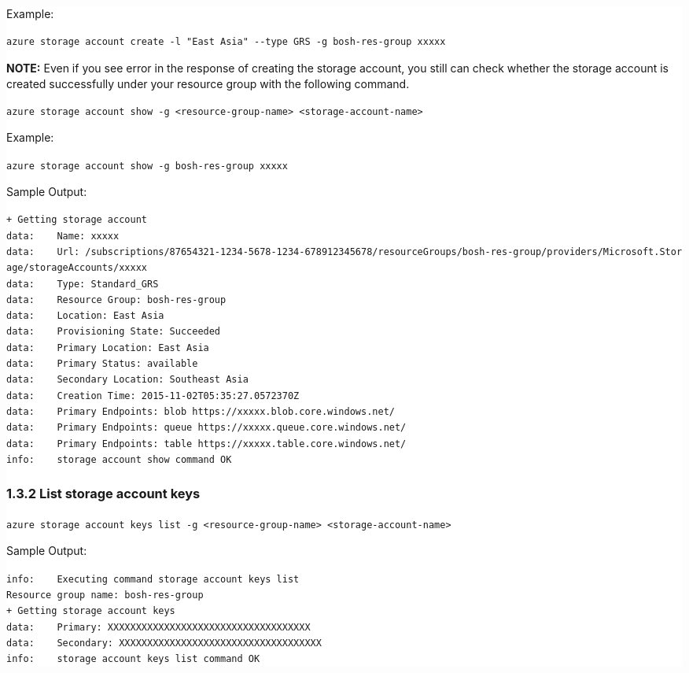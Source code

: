 Example:

```
azure storage account create -l "East Asia" --type GRS -g bosh-res-group xxxxx
```

**NOTE:** Even if you see error in the response of creating the storage account, you still can check whether the storage account is created successfully under your resource group with the following command.

```
azure storage account show -g <resource-group-name> <storage-account-name>
```

Example:

```
azure storage account show -g bosh-res-group xxxxx
```

Sample Output:

```
+ Getting storage account
data:    Name: xxxxx
data:    Url: /subscriptions/87654321-1234-5678-1234-678912345678/resourceGroups/bosh-res-group/providers/Microsoft.Storage/storageAccounts/xxxxx
data:    Type: Standard_GRS
data:    Resource Group: bosh-res-group
data:    Location: East Asia
data:    Provisioning State: Succeeded
data:    Primary Location: East Asia
data:    Primary Status: available
data:    Secondary Location: Southeast Asia
data:    Creation Time: 2015-11-02T05:35:27.0572370Z
data:    Primary Endpoints: blob https://xxxxx.blob.core.windows.net/
data:    Primary Endpoints: queue https://xxxxx.queue.core.windows.net/
data:    Primary Endpoints: table https://xxxxx.table.core.windows.net/
info:    storage account show command OK
```

### 1.3.2 List storage account keys

```
azure storage account keys list -g <resource-group-name> <storage-account-name>
```

Sample Output:

```
info:    Executing command storage account keys list
Resource group name: bosh-res-group
+ Getting storage account keys
data:    Primary: XXXXXXXXXXXXXXXXXXXXXXXXXXXXXXXXXXXX
data:    Secondary: XXXXXXXXXXXXXXXXXXXXXXXXXXXXXXXXXXXX
info:    storage account keys list command OK
```
